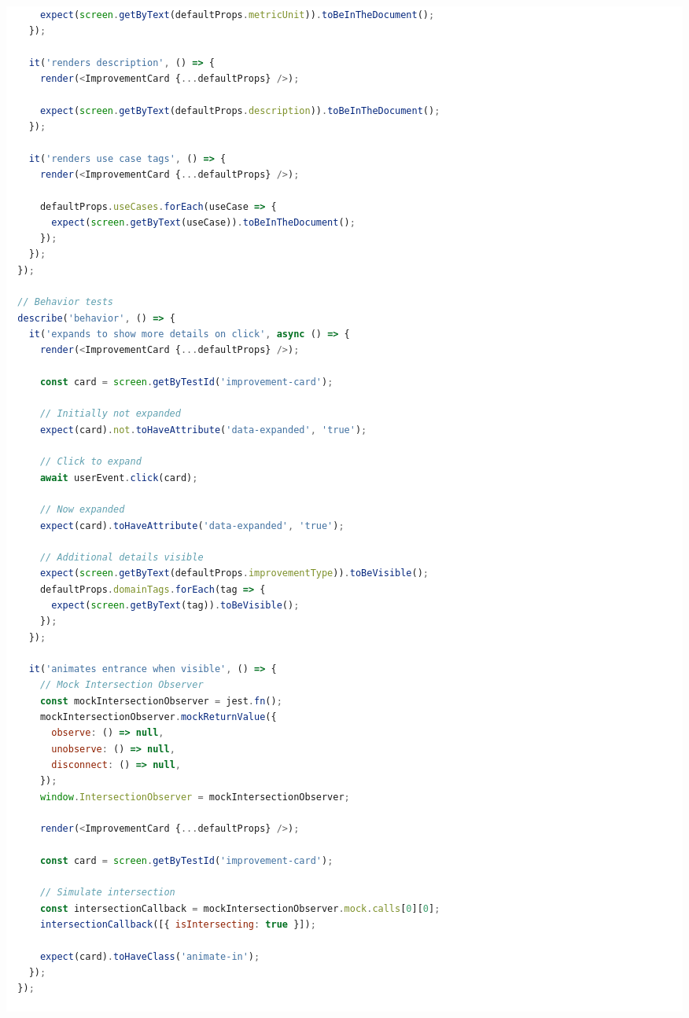 ```javascript
      expect(screen.getByText(defaultProps.metricUnit)).toBeInTheDocument();
    });
    
    it('renders description', () => {
      render(<ImprovementCard {...defaultProps} />);
      
      expect(screen.getByText(defaultProps.description)).toBeInTheDocument();
    });
    
    it('renders use case tags', () => {
      render(<ImprovementCard {...defaultProps} />);
      
      defaultProps.useCases.forEach(useCase => {
        expect(screen.getByText(useCase)).toBeInTheDocument();
      });
    });
  });
  
  // Behavior tests
  describe('behavior', () => {
    it('expands to show more details on click', async () => {
      render(<ImprovementCard {...defaultProps} />);
      
      const card = screen.getByTestId('improvement-card');
      
      // Initially not expanded
      expect(card).not.toHaveAttribute('data-expanded', 'true');
      
      // Click to expand
      await userEvent.click(card);
      
      // Now expanded
      expect(card).toHaveAttribute('data-expanded', 'true');
      
      // Additional details visible
      expect(screen.getByText(defaultProps.improvementType)).toBeVisible();
      defaultProps.domainTags.forEach(tag => {
        expect(screen.getByText(tag)).toBeVisible();
      });
    });
    
    it('animates entrance when visible', () => {
      // Mock Intersection Observer
      const mockIntersectionObserver = jest.fn();
      mockIntersectionObserver.mockReturnValue({
        observe: () => null,
        unobserve: () => null,
        disconnect: () => null,
      });
      window.IntersectionObserver = mockIntersectionObserver;
      
      render(<ImprovementCard {...defaultProps} />);
      
      const card = screen.getByTestId('improvement-card');
      
      // Simulate intersection
      const intersectionCallback = mockIntersectionObserver.mock.calls[0][0];
      intersectionCallback([{ isIntersecting: true }]);
      
      expect(card).toHaveClass('animate-in');
    });
  });
  
```